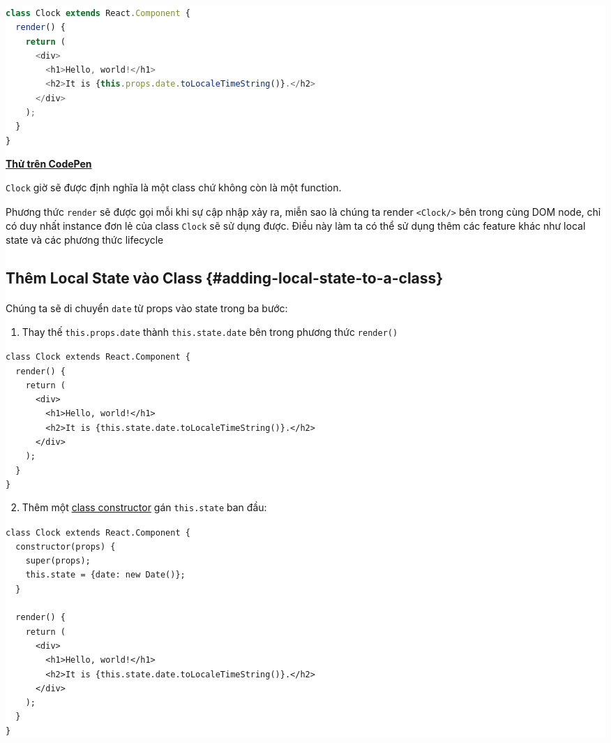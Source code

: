 ```js
class Clock extends React.Component {
  render() {
    return (
      <div>
        <h1>Hello, world!</h1>
        <h2>It is {this.props.date.toLocaleTimeString()}.</h2>
      </div>
    );
  }
}
```

[**Thử trên CodePen**](https://codepen.io/gaearon/pen/zKRGpo?editors=0010)

`Clock` giờ sẽ được định nghĩa là một class chứ không còn là một function.

Phương thức `render` sẽ được gọi mỗi khi sự cập nhập xảy ra, miễn sao là chúng ta render `<Clock/>` bên trong cùng DOM node, chỉ có duy nhất instance đơn lẻ của class `Clock` sẽ sử dụng được. Điều này làm ta có thể sử dụng thêm các feature khác như local state và các phương thức lifecycle

## Thêm Local State vào Class {#adding-local-state-to-a-class}

Chúng ta sẽ di chuyển `date` từ props vào state trong ba bước:

1) Thay thế `this.props.date` thành `this.state.date` bên trong phương thức `render()`

```js{6}
class Clock extends React.Component {
  render() {
    return (
      <div>
        <h1>Hello, world!</h1>
        <h2>It is {this.state.date.toLocaleTimeString()}.</h2>
      </div>
    );
  }
}
```

2) Thêm một [class constructor](https://developer.mozilla.org/en/docs/Web/JavaScript/Reference/Classes#Constructor) gán `this.state` ban đầu:

```js{4}
class Clock extends React.Component {
  constructor(props) {
    super(props);
    this.state = {date: new Date()};
  }

  render() {
    return (
      <div>
        <h1>Hello, world!</h1>
        <h2>It is {this.state.date.toLocaleTimeString()}.</h2>
      </div>
    );
  }
}
```
